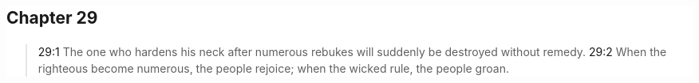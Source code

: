## Chapter 29

> <a name="29:1">29:1</a> The one who hardens his neck after numerous rebukes
> will suddenly be destroyed without remedy.
> <a name="29:2">29:2</a> When the righteous become numerous, the people rejoice;
> when the wicked rule, the people groan.
